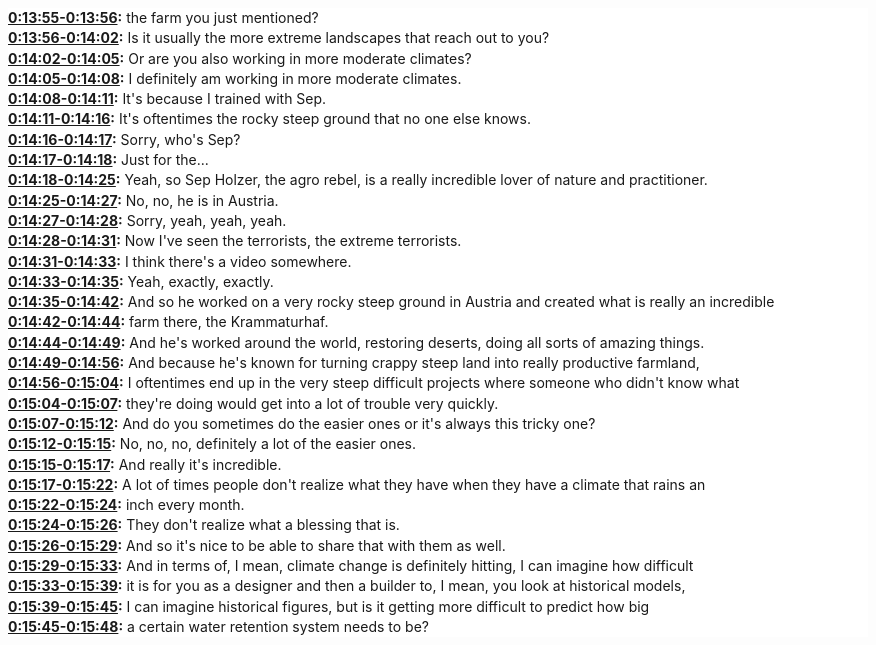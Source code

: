 **[0:13:55-0:13:56](https://investinginregenerativeagriculture.com/2019/02/03/zach-weiss/#t=0:13:55):**  the farm you just mentioned?  
**[0:13:56-0:14:02](https://investinginregenerativeagriculture.com/2019/02/03/zach-weiss/#t=0:13:56):**  Is it usually the more extreme landscapes that reach out to you?  
**[0:14:02-0:14:05](https://investinginregenerativeagriculture.com/2019/02/03/zach-weiss/#t=0:14:02):**  Or are you also working in more moderate climates?  
**[0:14:05-0:14:08](https://investinginregenerativeagriculture.com/2019/02/03/zach-weiss/#t=0:14:05):**  I definitely am working in more moderate climates.  
**[0:14:08-0:14:11](https://investinginregenerativeagriculture.com/2019/02/03/zach-weiss/#t=0:14:08):**  It's because I trained with Sep.  
**[0:14:11-0:14:16](https://investinginregenerativeagriculture.com/2019/02/03/zach-weiss/#t=0:14:11):**  It's oftentimes the rocky steep ground that no one else knows.  
**[0:14:16-0:14:17](https://investinginregenerativeagriculture.com/2019/02/03/zach-weiss/#t=0:14:16):**  Sorry, who's Sep?  
**[0:14:17-0:14:18](https://investinginregenerativeagriculture.com/2019/02/03/zach-weiss/#t=0:14:17):**  Just for the...  
**[0:14:18-0:14:25](https://investinginregenerativeagriculture.com/2019/02/03/zach-weiss/#t=0:14:18):**  Yeah, so Sep Holzer, the agro rebel, is a really incredible lover of nature and practitioner.  
**[0:14:25-0:14:27](https://investinginregenerativeagriculture.com/2019/02/03/zach-weiss/#t=0:14:25):**  No, no, he is in Austria.  
**[0:14:27-0:14:28](https://investinginregenerativeagriculture.com/2019/02/03/zach-weiss/#t=0:14:27):**  Sorry, yeah, yeah, yeah.  
**[0:14:28-0:14:31](https://investinginregenerativeagriculture.com/2019/02/03/zach-weiss/#t=0:14:28):**  Now I've seen the terrorists, the extreme terrorists.  
**[0:14:31-0:14:33](https://investinginregenerativeagriculture.com/2019/02/03/zach-weiss/#t=0:14:31):**  I think there's a video somewhere.  
**[0:14:33-0:14:35](https://investinginregenerativeagriculture.com/2019/02/03/zach-weiss/#t=0:14:33):**  Yeah, exactly, exactly.  
**[0:14:35-0:14:42](https://investinginregenerativeagriculture.com/2019/02/03/zach-weiss/#t=0:14:35):**  And so he worked on a very rocky steep ground in Austria and created what is really an incredible  
**[0:14:42-0:14:44](https://investinginregenerativeagriculture.com/2019/02/03/zach-weiss/#t=0:14:42):**  farm there, the Krammaturhaf.  
**[0:14:44-0:14:49](https://investinginregenerativeagriculture.com/2019/02/03/zach-weiss/#t=0:14:44):**  And he's worked around the world, restoring deserts, doing all sorts of amazing things.  
**[0:14:49-0:14:56](https://investinginregenerativeagriculture.com/2019/02/03/zach-weiss/#t=0:14:49):**  And because he's known for turning crappy steep land into really productive farmland,  
**[0:14:56-0:15:04](https://investinginregenerativeagriculture.com/2019/02/03/zach-weiss/#t=0:14:56):**  I oftentimes end up in the very steep difficult projects where someone who didn't know what  
**[0:15:04-0:15:07](https://investinginregenerativeagriculture.com/2019/02/03/zach-weiss/#t=0:15:04):**  they're doing would get into a lot of trouble very quickly.  
**[0:15:07-0:15:12](https://investinginregenerativeagriculture.com/2019/02/03/zach-weiss/#t=0:15:07):**  And do you sometimes do the easier ones or it's always this tricky one?  
**[0:15:12-0:15:15](https://investinginregenerativeagriculture.com/2019/02/03/zach-weiss/#t=0:15:12):**  No, no, no, definitely a lot of the easier ones.  
**[0:15:15-0:15:17](https://investinginregenerativeagriculture.com/2019/02/03/zach-weiss/#t=0:15:15):**  And really it's incredible.  
**[0:15:17-0:15:22](https://investinginregenerativeagriculture.com/2019/02/03/zach-weiss/#t=0:15:17):**  A lot of times people don't realize what they have when they have a climate that rains an  
**[0:15:22-0:15:24](https://investinginregenerativeagriculture.com/2019/02/03/zach-weiss/#t=0:15:22):**  inch every month.  
**[0:15:24-0:15:26](https://investinginregenerativeagriculture.com/2019/02/03/zach-weiss/#t=0:15:24):**  They don't realize what a blessing that is.  
**[0:15:26-0:15:29](https://investinginregenerativeagriculture.com/2019/02/03/zach-weiss/#t=0:15:26):**  And so it's nice to be able to share that with them as well.  
**[0:15:29-0:15:33](https://investinginregenerativeagriculture.com/2019/02/03/zach-weiss/#t=0:15:29):**  And in terms of, I mean, climate change is definitely hitting, I can imagine how difficult  
**[0:15:33-0:15:39](https://investinginregenerativeagriculture.com/2019/02/03/zach-weiss/#t=0:15:33):**  it is for you as a designer and then a builder to, I mean, you look at historical models,  
**[0:15:39-0:15:45](https://investinginregenerativeagriculture.com/2019/02/03/zach-weiss/#t=0:15:39):**  I can imagine historical figures, but is it getting more difficult to predict how big  
**[0:15:45-0:15:48](https://investinginregenerativeagriculture.com/2019/02/03/zach-weiss/#t=0:15:45):**  a certain water retention system needs to be?  